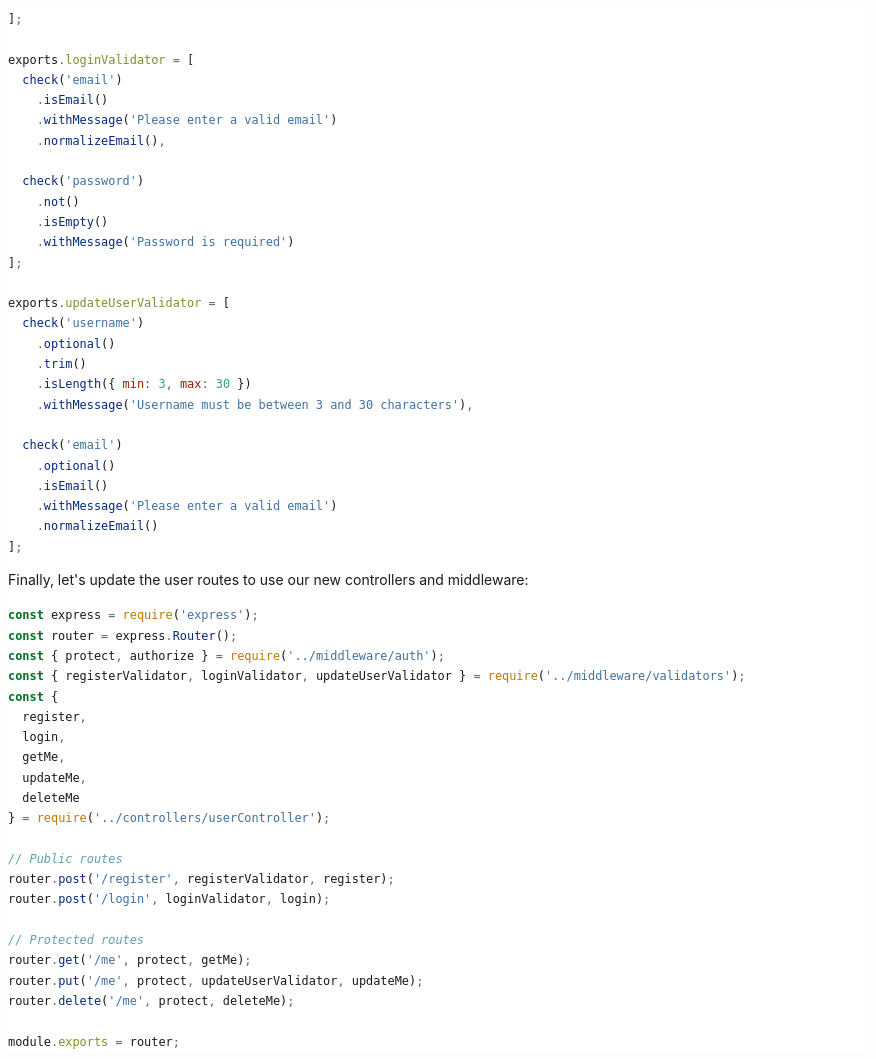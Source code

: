 ```javascript
];

exports.loginValidator = [
  check('email')
    .isEmail()
    .withMessage('Please enter a valid email')
    .normalizeEmail(),
  
  check('password')
    .not()
    .isEmpty()
    .withMessage('Password is required')
];

exports.updateUserValidator = [
  check('username')
    .optional()
    .trim()
    .isLength({ min: 3, max: 30 })
    .withMessage('Username must be between 3 and 30 characters'),
  
  check('email')
    .optional()
    .isEmail()
    .withMessage('Please enter a valid email')
    .normalizeEmail()
];
```

Finally, let's update the user routes to use our new controllers and middleware:


```javascript
const express = require('express');
const router = express.Router();
const { protect, authorize } = require('../middleware/auth');
const { registerValidator, loginValidator, updateUserValidator } = require('../middleware/validators');
const {
  register,
  login,
  getMe,
  updateMe,
  deleteMe
} = require('../controllers/userController');

// Public routes
router.post('/register', registerValidator, register);
router.post('/login', loginValidator, login);

// Protected routes
router.get('/me', protect, getMe);
router.put('/me', protect, updateUserValidator, updateMe);
router.delete('/me', protect, deleteMe);

module.exports = router;
```

